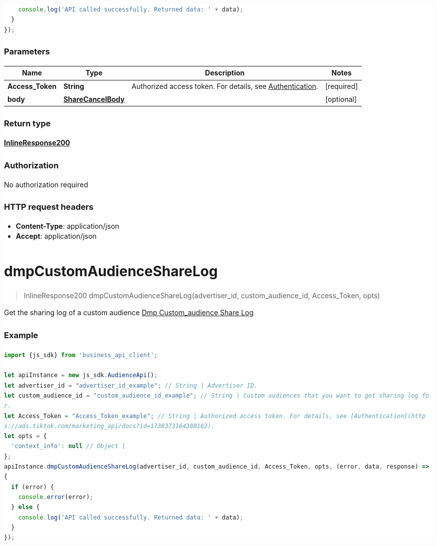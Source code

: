 ```javascript
    console.log('API called successfully. Returned data: ' + data);
  }
});
```

### Parameters

Name | Type | Description  | Notes
------------- | ------------- | ------------- | -------------
 **Access_Token** | **String**| Authorized access token. For details, see [Authentication](https://ads.tiktok.com/marketing_api/docs?id&#x3D;1738373164380162). |[required]  
 **body** | [**ShareCancelBody**](ShareCancelBody.md)|  | [optional] 

### Return type

[**InlineResponse200**](InlineResponse200.md)

### Authorization

No authorization required

### HTTP request headers

 - **Content-Type**: application/json
 - **Accept**: application/json

<a name="dmpCustomAudienceShareLog"></a>
# **dmpCustomAudienceShareLog**
> InlineResponse200 dmpCustomAudienceShareLog(advertiser_id, custom_audience_id, Access_Token, opts)

Get the sharing log of a custom audience [Dmp Custom_audience Share Log](https://ads.tiktok.com/marketing_api/docs?id&#x3D;1740245827044354)

### Example
```javascript
import {js_sdk} from 'business_api_client';

let apiInstance = new js_sdk.AudienceApi();
let advertiser_id = "advertiser_id_example"; // String | Advertiser ID.
let custom_audience_id = "custom_audience_id_example"; // String | Custom audiences that you want to get sharing log for.
let Access_Token = "Access_Token_example"; // String | Authorized access token. For details, see [Authentication](https://ads.tiktok.com/marketing_api/docs?id=1738373164380162).
let opts = { 
  'context_info': null // Object | 
};
apiInstance.dmpCustomAudienceShareLog(advertiser_id, custom_audience_id, Access_Token, opts, (error, data, response) => {
  if (error) {
    console.error(error);
  } else {
    console.log('API called successfully. Returned data: ' + data);
  }
});
```
